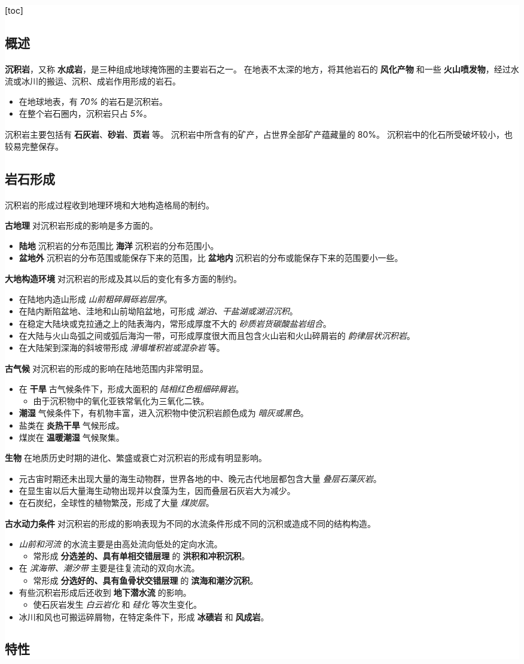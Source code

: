 [toc]

## 概述

**沉积岩**，又称 **水成岩**，是三种组成地球掩饰圈的主要岩石之一。
在地表不太深的地方，将其他岩石的 **风化产物** 和一些 **火山喷发物**，经过水流或冰川的搬运、沉积、成岩作用形成的岩石。

- 在地球地表，有 *70%* 的岩石是沉积岩。
- 在整个岩石圈内，沉积岩只占 *5%*。

沉积岩主要包括有 **石灰岩**、**砂岩**、**页岩** 等。
沉积岩中所含有的矿产，占世界全部矿产蕴藏量的 80%。
沉积岩中的化石所受破坏较小，也较易完整保存。

## 岩石形成

沉积岩的形成过程收到地理环境和大地构造格局的制约。

**古地理** 对沉积岩形成的影响是多方面的。

- **陆地** 沉积岩的分布范围比 **海洋** 沉积岩的分布范围小。
- **盆地外** 沉积岩的分布范围或能保存下来的范围，比 **盆地内** 沉积岩的分布或能保存下来的范围要小一些。

**大地构造环境** 对沉积岩的形成及其以后的变化有多方面的制约。

- 在陆地内造山形成 *山前粗碎屑砾岩层序*。
- 在陆内断陷盆地、洼地和山前坳陷盆地，可形成 *湖泊、干盐湖或湖沼沉积*。
- 在稳定大陆块或克拉通之上的陆表海内，常形成厚度不大的 *砂质岩货碳酸盐岩组合*。
- 在大陆与火山岛弧之间或弧后海沟一带，可形成厚度很大而且包含火山岩和火山碎屑岩的 *韵律层状沉积岩*。
- 在大陆架到深海的斜坡带形成 *滑塌堆积岩或混杂岩* 等。

**古气候** 对沉积岩的形成的影响在陆地范围内非常明显。

- 在 **干旱** 古气候条件下，形成大面积的 *陆相红色粗细碎屑岩*。
	- 由于沉积物中的氧化亚铁常氧化为三氧化二铁。
- **潮湿** 气候条件下，有机物丰富，进入沉积物中使沉积岩颜色成为 *暗灰或黑色*。
- 盐类在 **炎热干旱** 气候形成。
- 煤炭在 **温暖潮湿** 气候聚集。

**生物** 在地质历史时期的进化、繁盛或衰亡对沉积岩的形成有明显影响。

- 元古宙时期还未出现大量的海生动物群，世界各地的中、晚元古代地层都包含大量 *叠层石藻灰岩*。
- 在显生宙以后大量海生动物出现并以食藻为生，因而叠层石灰岩大为减少。
- 在石炭纪，全球性的植物繁茂，形成了大量 *煤炭层*。

**古水动力条件** 对沉积岩的形成的影响表现为不同的水流条件形成不同的沉积或造成不同的结构构造。

- *山前和河流* 的水流主要是由高处流向低处的定向水流。
	-  常形成 **分选差的、具有单相交错层理** 的 **洪积和冲积沉积**。
- 在 *滨海带、潮汐带* 主要是往复流动的双向水流。
	- 常形成 **分选好的、具有鱼骨状交错层理** 的 **滨海和潮汐沉积**。
- 有些沉积岩形成后还收到 **地下潜水流** 的影响。
	- 使石灰岩发生 *白云岩化* 和 *硅化* 等次生变化。
- 冰川和风也可搬运碎屑物，在特定条件下，形成 **冰碛岩** 和 **风成岩**。

## 特性
